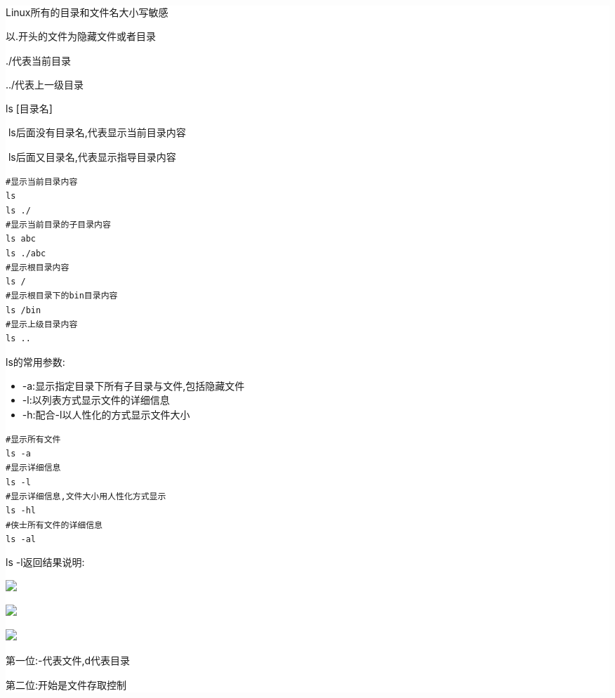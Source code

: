 Linux所有的目录和文件名大小写敏感

以.开头的文件为隐藏文件或者目录

./代表当前目录

../代表上一级目录

ls [目录名]

​	ls后面没有目录名,代表显示当前目录内容

​	ls后面又目录名,代表显示指导目录内容

```linux
#显示当前目录内容
ls
ls ./
#显示当前目录的子目录内容
ls abc
ls ./abc
#显示根目录内容
ls /
#显示根目录下的bin目录内容
ls /bin
#显示上级目录内容
ls ..
```

ls的常用参数:

* -a:显示指定目录下所有子目录与文件,包括隐藏文件
* -l:以列表方式显示文件的详细信息
* -h:配合-l以人性化的方式显示文件大小

```Linux
#显示所有文件
ls -a
#显示详细信息
ls -l
#显示详细信息,文件大小用人性化方式显示
ls -hl
#侠士所有文件的详细信息
ls -al
```

ls -l返回结果说明:

![](https://cdn.jsdelivr.net/gh/ZXY-hhh/picgo/img/%E8%BF%94%E5%9B%9E%E7%BB%93%E6%9E%9C.png)

![](https://cdn.jsdelivr.net/gh/ZXY-hhh/picgo/img/%E8%AF%B4%E6%98%8E.png)

![](https://cdn.jsdelivr.net/gh/ZXY-hhh/picgo/img/%E6%96%87%E4%BB%B6%E5%AD%98%E5%8F%96.png)

第一位:-代表文件,d代表目录

第二位:开始是文件存取控制
